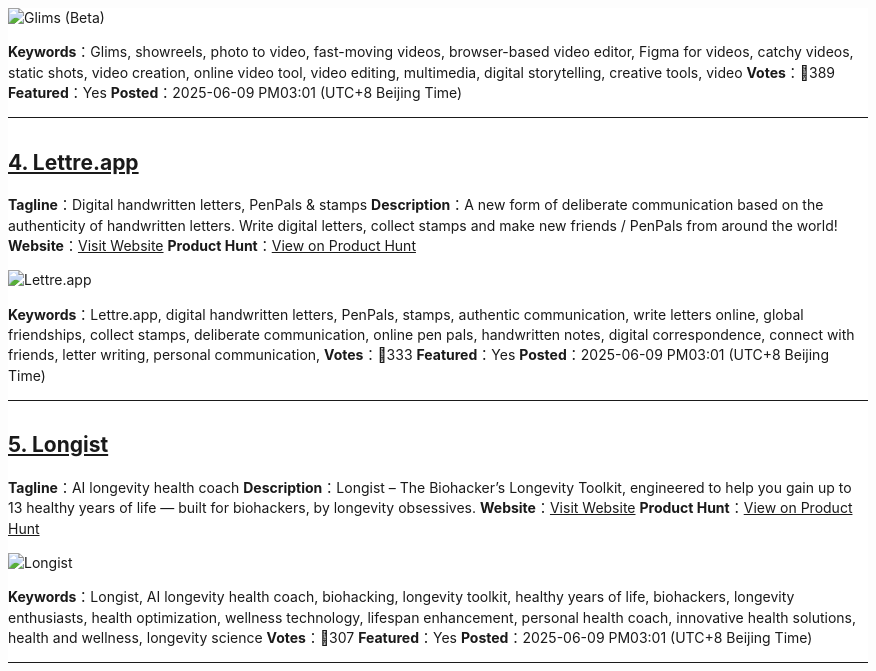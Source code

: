 ![Glims  (Beta)]()

**Keywords**：Glims, showreels, photo to video, fast-moving videos, browser-based video editor, Figma for videos, catchy videos, static shots, video creation, online video tool, video editing, multimedia, digital storytelling, creative tools, video
**Votes**：🔺389
**Featured**：Yes
**Posted**：2025-06-09 PM03:01 (UTC+8 Beijing Time)

---

## [4. Lettre.app ](https://www.producthunt.com/posts/lettre-app-3?utm_campaign=producthunt-api&utm_medium=api-v2&utm_source=Application%3A+phdata+%28ID%3A+183397%29)
**Tagline**：Digital handwritten letters, PenPals & stamps
**Description**：A new form of deliberate communication based on the authenticity of handwritten letters. Write digital letters, collect stamps and make new friends / PenPals from around the world!
**Website**：[Visit Website](https://www.producthunt.com/r/VZUJP2OUHK34ED?utm_campaign=producthunt-api&utm_medium=api-v2&utm_source=Application%3A+phdata+%28ID%3A+183397%29)
**Product Hunt**：[View on Product Hunt](https://www.producthunt.com/posts/lettre-app-3?utm_campaign=producthunt-api&utm_medium=api-v2&utm_source=Application%3A+phdata+%28ID%3A+183397%29)

![Lettre.app ]()

**Keywords**：Lettre.app, digital handwritten letters, PenPals, stamps, authentic communication, write letters online, global friendships, collect stamps, deliberate communication, online pen pals, handwritten notes, digital correspondence, connect with friends, letter writing, personal communication,
**Votes**：🔺333
**Featured**：Yes
**Posted**：2025-06-09 PM03:01 (UTC+8 Beijing Time)

---

## [5. Longist](https://www.producthunt.com/posts/longist?utm_campaign=producthunt-api&utm_medium=api-v2&utm_source=Application%3A+phdata+%28ID%3A+183397%29)
**Tagline**：AI longevity health coach
**Description**：Longist – The Biohacker’s Longevity Toolkit, engineered to help you gain up to 13 healthy years of life — built for biohackers, by longevity obsessives.
**Website**：[Visit Website](https://www.producthunt.com/r/YKQ3E3PYQNUR2D?utm_campaign=producthunt-api&utm_medium=api-v2&utm_source=Application%3A+phdata+%28ID%3A+183397%29)
**Product Hunt**：[View on Product Hunt](https://www.producthunt.com/posts/longist?utm_campaign=producthunt-api&utm_medium=api-v2&utm_source=Application%3A+phdata+%28ID%3A+183397%29)

![Longist]()

**Keywords**：Longist, AI longevity health coach, biohacking, longevity toolkit, healthy years of life, biohackers, longevity enthusiasts, health optimization, wellness technology, lifespan enhancement, personal health coach, innovative health solutions, health and wellness, longevity science
**Votes**：🔺307
**Featured**：Yes
**Posted**：2025-06-09 PM03:01 (UTC+8 Beijing Time)

---